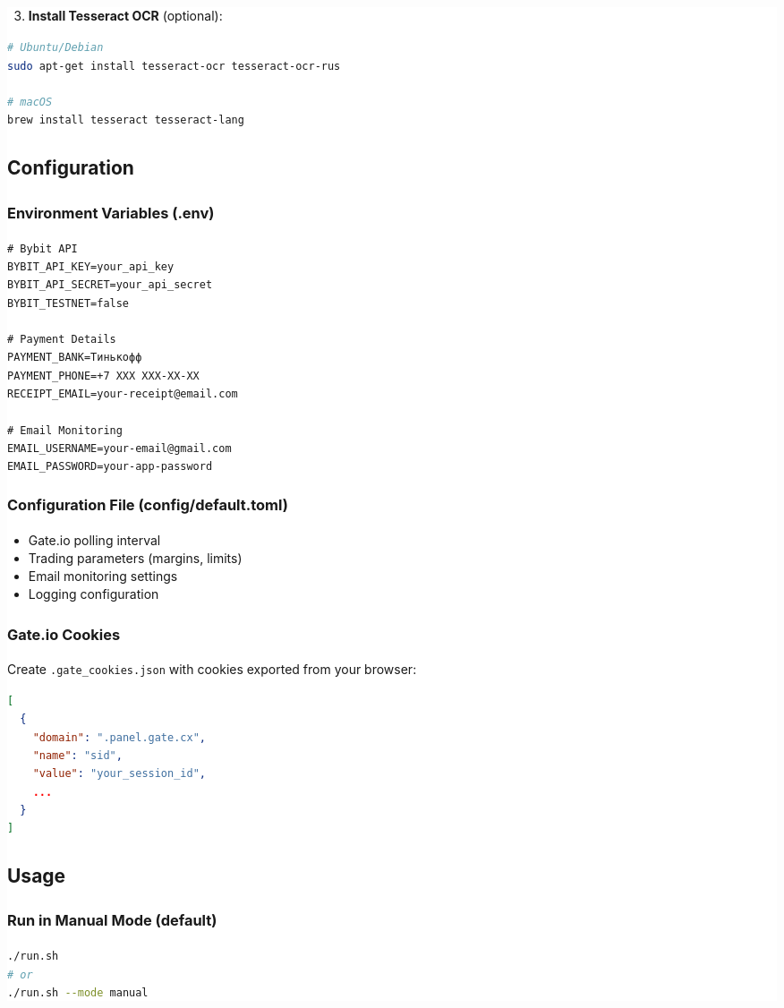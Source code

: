 3. **Install Tesseract OCR** (optional):
```bash
# Ubuntu/Debian
sudo apt-get install tesseract-ocr tesseract-ocr-rus

# macOS
brew install tesseract tesseract-lang
```

## Configuration

### Environment Variables (.env)
```env
# Bybit API
BYBIT_API_KEY=your_api_key
BYBIT_API_SECRET=your_api_secret
BYBIT_TESTNET=false

# Payment Details
PAYMENT_BANK=Тинькофф
PAYMENT_PHONE=+7 XXX XXX-XX-XX
RECEIPT_EMAIL=your-receipt@email.com

# Email Monitoring
EMAIL_USERNAME=your-email@gmail.com
EMAIL_PASSWORD=your-app-password
```

### Configuration File (config/default.toml)
- Gate.io polling interval
- Trading parameters (margins, limits)
- Email monitoring settings
- Logging configuration

### Gate.io Cookies
Create `.gate_cookies.json` with cookies exported from your browser:
```json
[
  {
    "domain": ".panel.gate.cx",
    "name": "sid",
    "value": "your_session_id",
    ...
  }
]
```

## Usage

### Run in Manual Mode (default)
```bash
./run.sh
# or
./run.sh --mode manual
```
